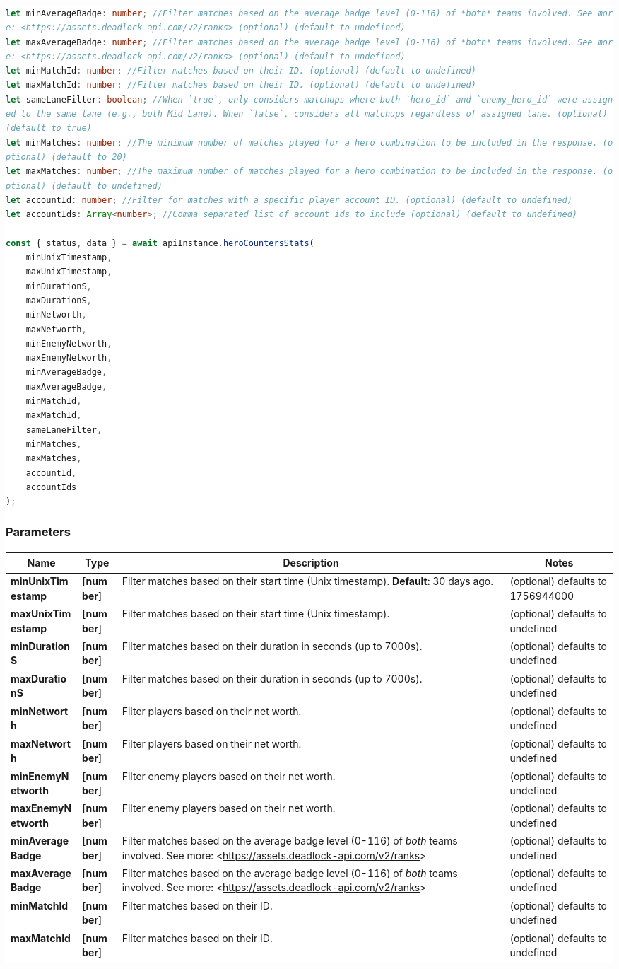 ```typescript
let minAverageBadge: number; //Filter matches based on the average badge level (0-116) of *both* teams involved. See more: <https://assets.deadlock-api.com/v2/ranks> (optional) (default to undefined)
let maxAverageBadge: number; //Filter matches based on the average badge level (0-116) of *both* teams involved. See more: <https://assets.deadlock-api.com/v2/ranks> (optional) (default to undefined)
let minMatchId: number; //Filter matches based on their ID. (optional) (default to undefined)
let maxMatchId: number; //Filter matches based on their ID. (optional) (default to undefined)
let sameLaneFilter: boolean; //When `true`, only considers matchups where both `hero_id` and `enemy_hero_id` were assigned to the same lane (e.g., both Mid Lane). When `false`, considers all matchups regardless of assigned lane. (optional) (default to true)
let minMatches: number; //The minimum number of matches played for a hero combination to be included in the response. (optional) (default to 20)
let maxMatches: number; //The maximum number of matches played for a hero combination to be included in the response. (optional) (default to undefined)
let accountId: number; //Filter for matches with a specific player account ID. (optional) (default to undefined)
let accountIds: Array<number>; //Comma separated list of account ids to include (optional) (default to undefined)

const { status, data } = await apiInstance.heroCountersStats(
    minUnixTimestamp,
    maxUnixTimestamp,
    minDurationS,
    maxDurationS,
    minNetworth,
    maxNetworth,
    minEnemyNetworth,
    maxEnemyNetworth,
    minAverageBadge,
    maxAverageBadge,
    minMatchId,
    maxMatchId,
    sameLaneFilter,
    minMatches,
    maxMatches,
    accountId,
    accountIds
);
```

### Parameters

|Name | Type | Description  | Notes|
|------------- | ------------- | ------------- | -------------|
| **minUnixTimestamp** | [**number**] | Filter matches based on their start time (Unix timestamp). **Default:** 30 days ago. | (optional) defaults to 1756944000|
| **maxUnixTimestamp** | [**number**] | Filter matches based on their start time (Unix timestamp). | (optional) defaults to undefined|
| **minDurationS** | [**number**] | Filter matches based on their duration in seconds (up to 7000s). | (optional) defaults to undefined|
| **maxDurationS** | [**number**] | Filter matches based on their duration in seconds (up to 7000s). | (optional) defaults to undefined|
| **minNetworth** | [**number**] | Filter players based on their net worth. | (optional) defaults to undefined|
| **maxNetworth** | [**number**] | Filter players based on their net worth. | (optional) defaults to undefined|
| **minEnemyNetworth** | [**number**] | Filter enemy players based on their net worth. | (optional) defaults to undefined|
| **maxEnemyNetworth** | [**number**] | Filter enemy players based on their net worth. | (optional) defaults to undefined|
| **minAverageBadge** | [**number**] | Filter matches based on the average badge level (0-116) of *both* teams involved. See more: &lt;https://assets.deadlock-api.com/v2/ranks&gt; | (optional) defaults to undefined|
| **maxAverageBadge** | [**number**] | Filter matches based on the average badge level (0-116) of *both* teams involved. See more: &lt;https://assets.deadlock-api.com/v2/ranks&gt; | (optional) defaults to undefined|
| **minMatchId** | [**number**] | Filter matches based on their ID. | (optional) defaults to undefined|
| **maxMatchId** | [**number**] | Filter matches based on their ID. | (optional) defaults to undefined|